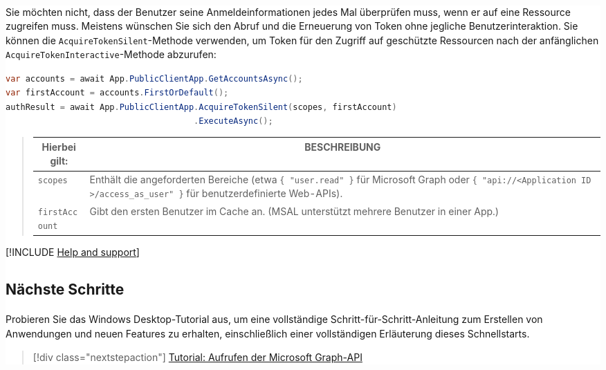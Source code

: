 Sie möchten nicht, dass der Benutzer seine Anmeldeinformationen jedes Mal überprüfen muss, wenn er auf eine Ressource zugreifen muss. Meistens wünschen Sie sich den Abruf und die Erneuerung von Token ohne jegliche Benutzerinteraktion. Sie können die `AcquireTokenSilent`-Methode verwenden, um Token für den Zugriff auf geschützte Ressourcen nach der anfänglichen `AcquireTokenInteractive`-Methode abzurufen:

```csharp
var accounts = await App.PublicClientApp.GetAccountsAsync();
var firstAccount = accounts.FirstOrDefault();
authResult = await App.PublicClientApp.AcquireTokenSilent(scopes, firstAccount)
                                      .ExecuteAsync();
```

> |Hierbei gilt: | BESCHREIBUNG |
> |---------|---------|
> | `scopes` | Enthält die angeforderten Bereiche (etwa `{ "user.read" }` für Microsoft Graph oder `{ "api://<Application ID>/access_as_user" }` für benutzerdefinierte Web-APIs). |
> | `firstAccount` | Gibt den ersten Benutzer im Cache an. (MSAL unterstützt mehrere Benutzer in einer App.) |

[!INCLUDE [Help and support](../../../includes/active-directory-develop-help-support-include.md)]

## <a name="next-steps"></a>Nächste Schritte

Probieren Sie das Windows Desktop-Tutorial aus, um eine vollständige Schritt-für-Schritt-Anleitung zum Erstellen von Anwendungen und neuen Features zu erhalten, einschließlich einer vollständigen Erläuterung dieses Schnellstarts.

> [!div class="nextstepaction"]
> [Tutorial: Aufrufen der Microsoft Graph-API](./tutorial-v2-windows-desktop.md)
